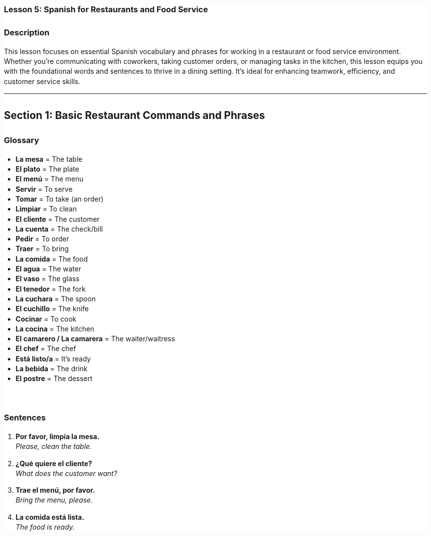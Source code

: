 ### **Lesson 5: Spanish for Restaurants and Food Service**

### **Description**
This lesson focuses on essential Spanish vocabulary and phrases for working in a restaurant or food service environment. Whether you’re communicating with coworkers, taking customer orders, or managing tasks in the kitchen, this lesson equips you with the foundational words and sentences to thrive in a dining setting. It’s ideal for enhancing teamwork, efficiency, and customer service skills.

---

## Section 1: Basic Restaurant Commands and Phrases

### **Glossary**  
- **La mesa** = The table  
- **El plato** = The plate  
- **El menú** = The menu  
- **Servir** = To serve  
- **Tomar** = To take (an order)  
- **Limpiar** = To clean  
- **El cliente** = The customer  
- **La cuenta** = The check/bill  
- **Pedir** = To order  
- **Traer** = To bring  
- **La comida** = The food  
- **El agua** = The water  
- **El vaso** = The glass  
- **El tenedor** = The fork  
- **La cuchara** = The spoon  
- **El cuchillo** = The knife  
- **Cocinar** = To cook  
- **La cocina** = The kitchen  
- **El camarero / La camarera** = The waiter/waitress  
- **El chef** = The chef  
- **Está listo/a** = It’s ready  
- **La bebida** = The drink  
- **El postre** = The dessert  

<br />

### **Sentences**
1. **Por favor, limpia la mesa.**  
   *Please, clean the table.*  

2. **¿Qué quiere el cliente?**  
   *What does the customer want?*  

3. **Trae el menú, por favor.**  
   *Bring the menu, please.*  

4. **La comida está lista.**  
   *The food is ready.*  
